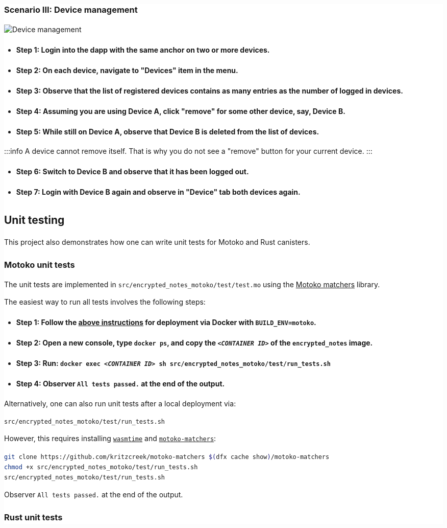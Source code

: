 ### Scenario III: Device management

![Device management](./_attachments/registered_devices.png)

- #### Step 1: Login into the dapp with the same anchor on two or more devices.
- #### Step 2: On each device, navigate to "Devices" item in the menu.
- #### Step 3: Observe that the list of registered devices contains as many entries as the number of logged in devices.
- #### Step 4: Assuming you are using Device A, click "remove" for some other device, say, Device B.
- #### Step 5: While still on Device A, observe that Device B is deleted from the list of devices. 

:::info
A device cannot remove itself. That is why you do not see a "remove" button for your current device.
:::

- #### Step 6: Switch to Device B and observe that it has been logged out.
- #### Step 7: Login with Device B again and observe in "Device" tab both devices again.

## Unit testing

This project also demonstrates how one can write unit tests for Motoko and Rust canisters.

### Motoko unit tests

The unit tests are implemented in `src/encrypted_notes_motoko/test/test.mo` using the [Motoko matchers](https://kritzcreek.github.io/motoko-matchers/) library. 

The easiest way to run all tests involves the following steps:

- #### Step 1: Follow the [above instructions](#option-1-docker-deployment) for deployment via Docker with `BUILD_ENV=motoko`.
- #### Step 2: Open a new console, type `docker ps`, and copy the _`<CONTAINER ID>`_ of the `encrypted_notes` image.
- #### Step 3: Run: `docker exec `_`<CONTAINER ID>`_` sh src/encrypted_notes_motoko/test/run_tests.sh`
- #### Step 4: Observer `All tests passed.` at the end of the output.

Alternatively, one can also run unit tests after a local deployment via:
```sh
src/encrypted_notes_motoko/test/run_tests.sh
```
However, this requires installing [`wasmtime`](https://wasmtime.dev/) and [`motoko-matchers`](https://github.com/kritzcreek/motoko-matchers):

```sh
git clone https://github.com/kritzcreek/motoko-matchers $(dfx cache show)/motoko-matchers
chmod +x src/encrypted_notes_motoko/test/run_tests.sh
src/encrypted_notes_motoko/test/run_tests.sh
```

Observer `All tests passed.` at the end of the output.

### Rust unit tests
